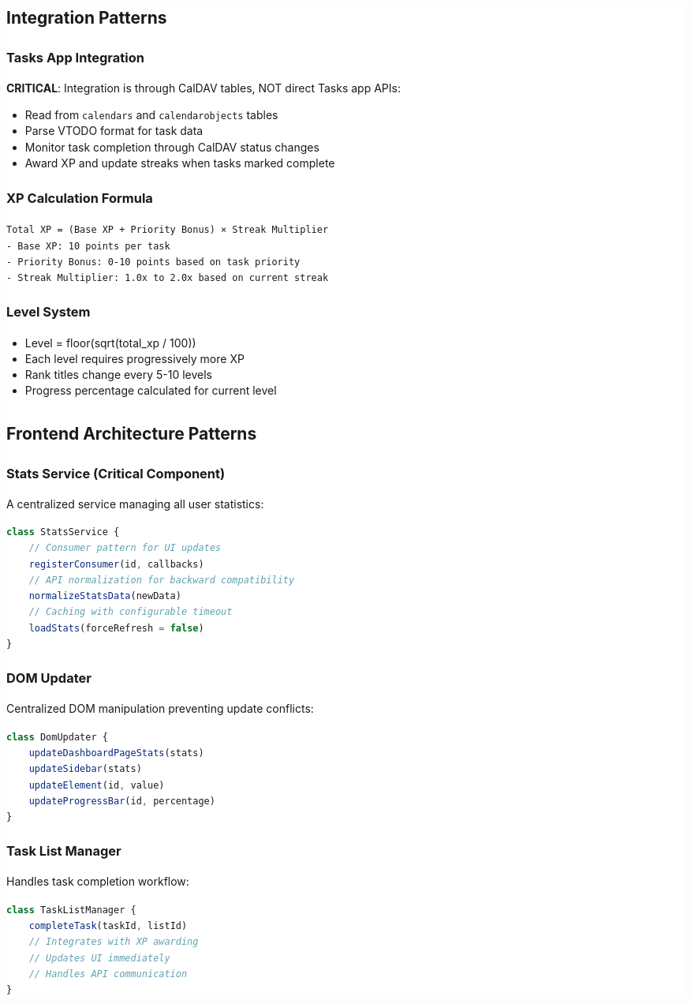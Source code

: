 ## Integration Patterns

### Tasks App Integration
**CRITICAL**: Integration is through CalDAV tables, NOT direct Tasks app APIs:
- Read from `calendars` and `calendarobjects` tables
- Parse VTODO format for task data
- Monitor task completion through CalDAV status changes
- Award XP and update streaks when tasks marked complete

### XP Calculation Formula
```
Total XP = (Base XP + Priority Bonus) × Streak Multiplier
- Base XP: 10 points per task
- Priority Bonus: 0-10 points based on task priority
- Streak Multiplier: 1.0x to 2.0x based on current streak
```

### Level System
- Level = floor(sqrt(total_xp / 100))
- Each level requires progressively more XP
- Rank titles change every 5-10 levels
- Progress percentage calculated for current level

## Frontend Architecture Patterns

### Stats Service (Critical Component)
A centralized service managing all user statistics:
```javascript
class StatsService {
    // Consumer pattern for UI updates
    registerConsumer(id, callbacks)
    // API normalization for backward compatibility
    normalizeStatsData(newData)
    // Caching with configurable timeout
    loadStats(forceRefresh = false)
}
```

### DOM Updater
Centralized DOM manipulation preventing update conflicts:
```javascript
class DomUpdater {
    updateDashboardPageStats(stats)
    updateSidebar(stats)
    updateElement(id, value)
    updateProgressBar(id, percentage)
}
```

### Task List Manager
Handles task completion workflow:
```javascript
class TaskListManager {
    completeTask(taskId, listId)
    // Integrates with XP awarding
    // Updates UI immediately
    // Handles API communication
}
```
